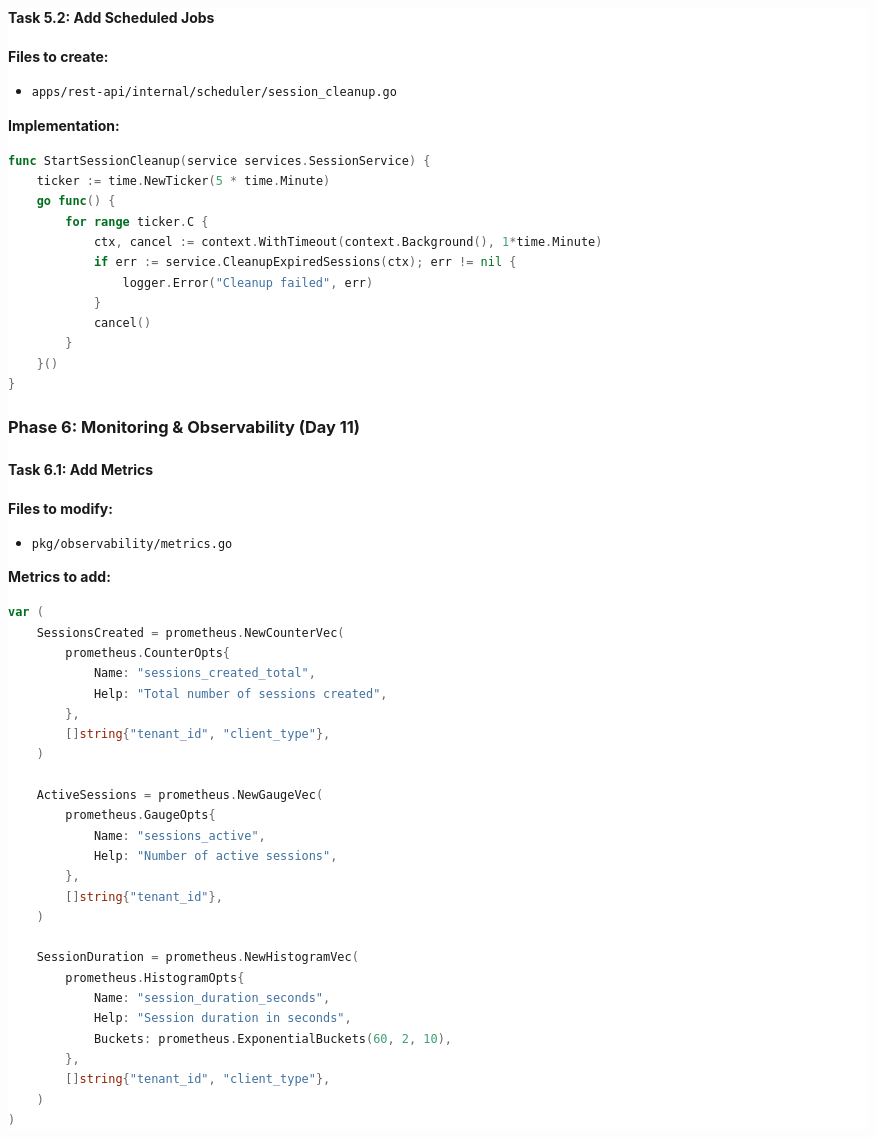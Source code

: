 #### Task 5.2: Add Scheduled Jobs
**Files to create:**
- `apps/rest-api/internal/scheduler/session_cleanup.go`

**Implementation:**
```go
func StartSessionCleanup(service services.SessionService) {
    ticker := time.NewTicker(5 * time.Minute)
    go func() {
        for range ticker.C {
            ctx, cancel := context.WithTimeout(context.Background(), 1*time.Minute)
            if err := service.CleanupExpiredSessions(ctx); err != nil {
                logger.Error("Cleanup failed", err)
            }
            cancel()
        }
    }()
}
```

### Phase 6: Monitoring & Observability (Day 11)

#### Task 6.1: Add Metrics
**Files to modify:**
- `pkg/observability/metrics.go`

**Metrics to add:**
```go
var (
    SessionsCreated = prometheus.NewCounterVec(
        prometheus.CounterOpts{
            Name: "sessions_created_total",
            Help: "Total number of sessions created",
        },
        []string{"tenant_id", "client_type"},
    )
    
    ActiveSessions = prometheus.NewGaugeVec(
        prometheus.GaugeOpts{
            Name: "sessions_active",
            Help: "Number of active sessions",
        },
        []string{"tenant_id"},
    )
    
    SessionDuration = prometheus.NewHistogramVec(
        prometheus.HistogramOpts{
            Name: "session_duration_seconds",
            Help: "Session duration in seconds",
            Buckets: prometheus.ExponentialBuckets(60, 2, 10),
        },
        []string{"tenant_id", "client_type"},
    )
)
```
